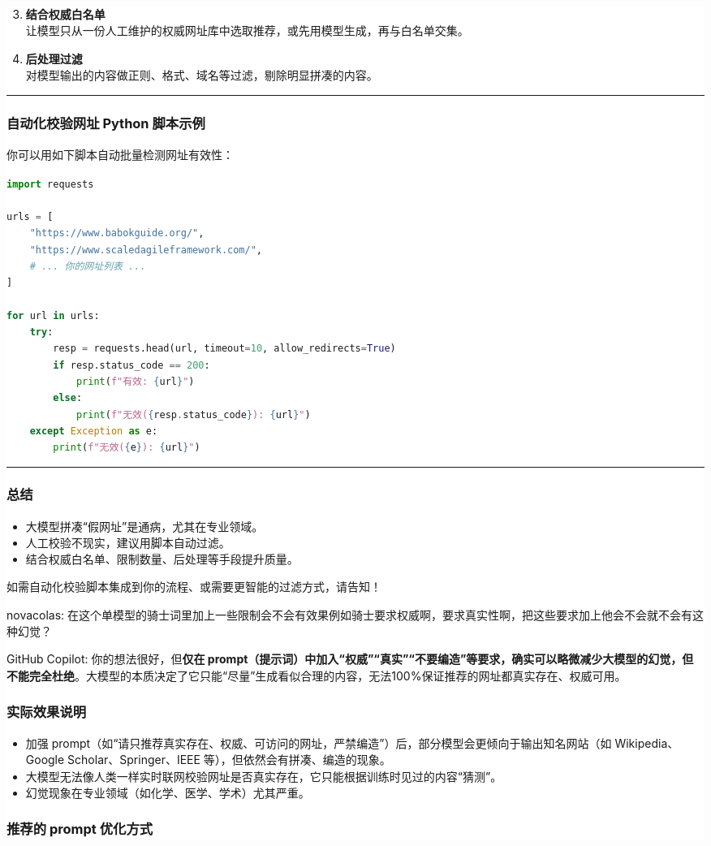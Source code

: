 3. **结合权威白名单**  
   让模型只从一份人工维护的权威网址库中选取推荐，或先用模型生成，再与白名单交集。

4. **后处理过滤**  
   对模型输出的内容做正则、格式、域名等过滤，剔除明显拼凑的内容。

---

### 自动化校验网址 Python 脚本示例

你可以用如下脚本自动批量检测网址有效性：

```python
import requests

urls = [
    "https://www.babokguide.org/",
    "https://www.scaledagileframework.com/",
    # ... 你的网址列表 ...
]

for url in urls:
    try:
        resp = requests.head(url, timeout=10, allow_redirects=True)
        if resp.status_code == 200:
            print(f"有效: {url}")
        else:
            print(f"无效({resp.status_code}): {url}")
    except Exception as e:
        print(f"无效({e}): {url}")
```

---

### 总结

- 大模型拼凑“假网址”是通病，尤其在专业领域。
- 人工校验不现实，建议用脚本自动过滤。
- 结合权威白名单、限制数量、后处理等手段提升质量。

如需自动化校验脚本集成到你的流程、或需要更智能的过滤方式，请告知！

novacolas: 在这个单模型的骑士词里加上一些限制会不会有效果例如骑士要求权威啊，要求真实性啊，把这些要求加上他会不会就不会有这种幻觉？

GitHub Copilot: 你的想法很好，但**仅在 prompt（提示词）中加入“权威”“真实”“不要编造”等要求，确实可以略微减少大模型的幻觉，但不能完全杜绝**。大模型的本质决定了它只能“尽量”生成看似合理的内容，无法100%保证推荐的网址都真实存在、权威可用。

### 实际效果说明

- 加强 prompt（如“请只推荐真实存在、权威、可访问的网址，严禁编造”）后，部分模型会更倾向于输出知名网站（如 Wikipedia、Google Scholar、Springer、IEEE 等），但依然会有拼凑、编造的现象。
- 大模型无法像人类一样实时联网校验网址是否真实存在，它只能根据训练时见过的内容“猜测”。
- 幻觉现象在专业领域（如化学、医学、学术）尤其严重。

### 推荐的 prompt 优化方式
